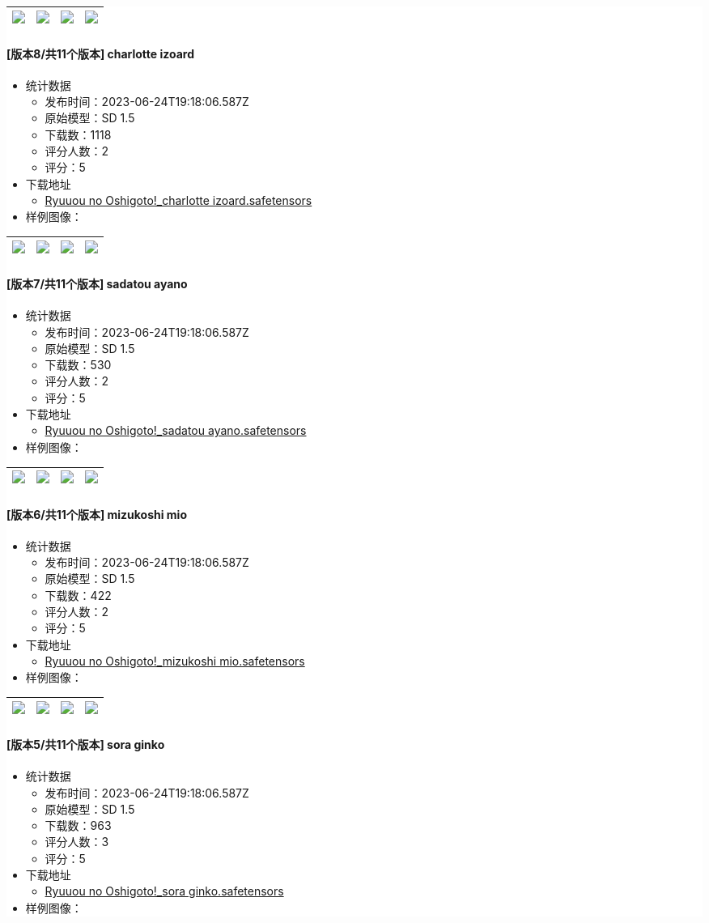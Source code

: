 | <img src="https://image.civitai.com/xG1nkqKTMzGDvpLrqFT7WA/39c57277-fbad-4ba4-ab43-5c1413b4fcad/width=450/685456.jpeg" /> | <img src="https://image.civitai.com/xG1nkqKTMzGDvpLrqFT7WA/d3ca05a5-d6a3-415b-b88b-6a6c7ca2fd22/width=450/685457.jpeg" /> | <img src="https://image.civitai.com/xG1nkqKTMzGDvpLrqFT7WA/9a72d103-9870-43ff-ab62-07a635a00cac/width=450/685458.jpeg" /> | <img src="https://image.civitai.com/xG1nkqKTMzGDvpLrqFT7WA/fb4786c4-9a04-491c-8477-623ff0e340f1/width=450/685459.jpeg" /> |
| ---- | ---- | ---- | ---- |

#### [版本8/共11个版本] charlotte izoard

- 统计数据
  - 发布时间：2023-06-24T19:18:06.587Z
  - 原始模型：SD 1.5
  - 下载数：1118
  - 评分人数：2
  - 评分：5
- 下载地址
  - [Ryuuou no Oshigoto!_charlotte izoard.safetensors](https://civitai.com/api/download/models/60940)
- 样例图像：

| <img src="https://image.civitai.com/xG1nkqKTMzGDvpLrqFT7WA/ba80af70-6f06-4307-8cc4-6d48ad3ad534/width=450/690862.jpeg" /> | <img src="https://image.civitai.com/xG1nkqKTMzGDvpLrqFT7WA/e6d0ce22-9126-43db-ab0e-369ef7bdb1de/width=450/667845.jpeg" /> | <img src="https://image.civitai.com/xG1nkqKTMzGDvpLrqFT7WA/29b04b96-ca2f-405d-82ef-d8dc7931b79a/width=450/690867.jpeg" /> | <img src="https://image.civitai.com/xG1nkqKTMzGDvpLrqFT7WA/6cfa5434-1fc3-49be-b07e-f02db2278541/width=450/667847.jpeg" /> |
| ---- | ---- | ---- | ---- |

#### [版本7/共11个版本] sadatou ayano

- 统计数据
  - 发布时间：2023-06-24T19:18:06.587Z
  - 原始模型：SD 1.5
  - 下载数：530
  - 评分人数：2
  - 评分：5
- 下载地址
  - [Ryuuou no Oshigoto!_sadatou ayano.safetensors](https://civitai.com/api/download/models/65043)
- 样例图像：

| <img src="https://image.civitai.com/xG1nkqKTMzGDvpLrqFT7WA/48870d24-c29f-4a9e-9857-5fda84889e2e/width=450/719873.jpeg" /> | <img src="https://image.civitai.com/xG1nkqKTMzGDvpLrqFT7WA/28b66e41-f16c-41be-847e-077a5c315ae5/width=450/719885.jpeg" /> | <img src="https://image.civitai.com/xG1nkqKTMzGDvpLrqFT7WA/1b5f16bb-ba0c-4eca-8b45-cd50a64029f6/width=450/719913.jpeg" /> | <img src="https://image.civitai.com/xG1nkqKTMzGDvpLrqFT7WA/d09ad390-e3e8-4a15-9228-bcec33fa17fa/width=450/719915.jpeg" /> |
| ---- | ---- | ---- | ---- |

#### [版本6/共11个版本] mizukoshi mio

- 统计数据
  - 发布时间：2023-06-24T19:18:06.587Z
  - 原始模型：SD 1.5
  - 下载数：422
  - 评分人数：2
  - 评分：5
- 下载地址
  - [Ryuuou no Oshigoto!_mizukoshi mio.safetensors](https://civitai.com/api/download/models/66504)
- 样例图像：

| <img src="https://image.civitai.com/xG1nkqKTMzGDvpLrqFT7WA/0203b64d-f749-474e-800c-db89b52f6d25/width=450/738481.jpeg" /> | <img src="https://image.civitai.com/xG1nkqKTMzGDvpLrqFT7WA/840d981f-48d0-4d82-82ea-d51e7e47b395/width=450/738479.jpeg" /> | <img src="https://image.civitai.com/xG1nkqKTMzGDvpLrqFT7WA/58f5e750-bf40-4561-83bb-612d66e1de23/width=450/738480.jpeg" /> | <img src="https://image.civitai.com/xG1nkqKTMzGDvpLrqFT7WA/5484698e-01ef-4f31-b496-954767e6636a/width=450/738478.jpeg" /> |
| ---- | ---- | ---- | ---- |

#### [版本5/共11个版本] sora ginko

- 统计数据
  - 发布时间：2023-06-24T19:18:06.587Z
  - 原始模型：SD 1.5
  - 下载数：963
  - 评分人数：3
  - 评分：5
- 下载地址
  - [Ryuuou no Oshigoto!_sora ginko.safetensors](https://civitai.com/api/download/models/63981)
- 样例图像：
